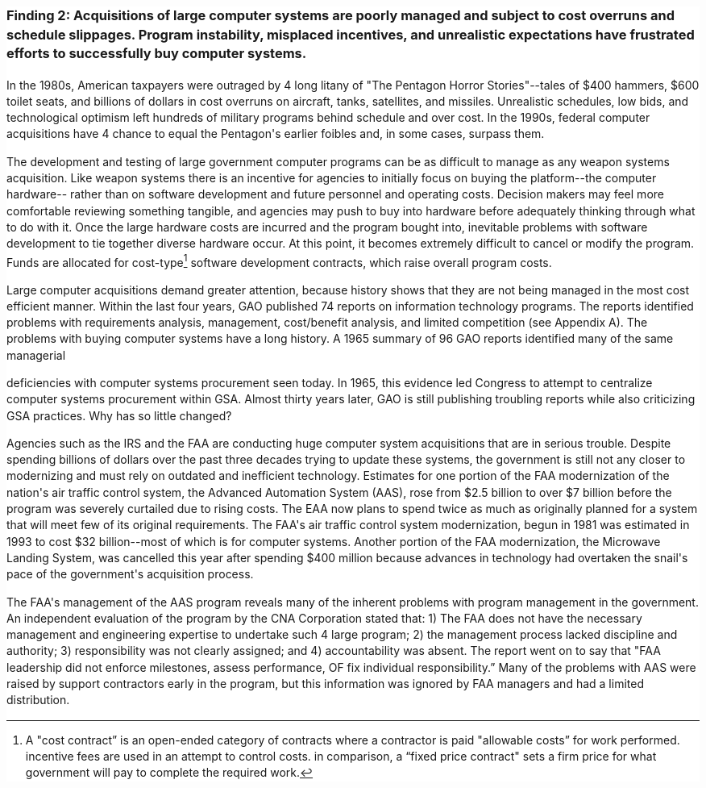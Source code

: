 ### Finding 2: Acquisitions of large computer systems are poorly managed and subject to cost overruns and schedule slippages. Program instability, misplaced incentives, and unrealistic expectations have frustrated efforts to successfully buy computer systems.

In the 1980s, American taxpayers were outraged by 4 long litany of "The Pentagon
Horror Stories"--tales of $400 hammers, $600 toilet seats, and billions of dollars in cost
overruns on aircraft, tanks, satellites, and missiles. Unrealistic schedules, low bids, and
technological optimism left hundreds of military programs behind schedule and over cost. In
the 1990s, federal computer acquisitions have 4 chance to equal the Pentagon's earlier
foibles and, in some cases, surpass them.

The development and testing of large government computer programs can be as
difficult to manage as any weapon systems acquisition. Like weapon systems there is an
incentive for agencies to initially focus on buying the platform--the computer hardware--
rather than on software development and future personnel and operating costs. Decision
makers may feel more comfortable reviewing something tangible, and agencies may push
to buy into hardware before adequately thinking through what to do with it. Once the large
hardware costs are incurred and the program bought into, inevitable problems with software
development to tie together diverse hardware occur. At this point, it becomes extremely
difficult to cancel or modify the program. Funds are allocated for cost-type[^6] software
development contracts, which raise overall program costs.

Large computer acquisitions demand greater attention, because history shows that
they are not being managed in the most cost efficient manner. Within the last four years,
GAO published 74 reports on information technology programs. The reports identified
problems with requirements analysis, management, cost/benefit analysis, and limited
competition (see Appendix A). The problems with buying computer systems have a long
history. A 1965 summary of 96 GAO reports identified many of the same managerial

deficiencies with computer systems procurement seen today. In 1965, this evidence led
Congress to attempt to centralize computer systems procurement within GSA. Almost thirty
years later, GAO is still publishing troubling reports while also criticizing GSA practices.
Why has so little changed?

Agencies such as the IRS and the FAA are conducting huge computer system
acquisitions that are in serious trouble. Despite spending billions of dollars over the past
three decades trying to update these systems, the government is still not any closer to
modernizing and must rely on outdated and inefficient technology. Estimates for one
portion of the FAA modernization of the nation's air traffic control system, the Advanced
Automation System (AAS), rose from $2.5 billion to over $7 billion before the program was
severely curtailed due to rising costs. The EAA now plans to spend twice as much as
originally planned for a system that will meet few of its original requirements. The FAA's air
traffic control system modernization, begun in 1981 was estimated in 1993 to cost $32
billion--most of which is for computer systems. Another portion of the FAA modernization,
the Microwave Landing System, was cancelled this year after spending $400 million
because advances in technology had overtaken the snail's pace of the government's
acquisition process.

The FAA's management of the AAS program reveals many of the inherent problems
with program management in the government. An independent evaluation of the program
by the CNA Corporation stated that: 1) The FAA does not have the necessary
management and engineering expertise to undertake such 4 large program; 2) the
management process lacked discipline and authority; 3) responsibility was not clearly
assigned; and 4) accountability was absent. The report went on to say that "FAA
leadership did not enforce milestones, assess performance, OF fix individual responsibility.”
Many of the problems with AAS were raised by support contractors early in the program,
but this information was ignored by FAA managers and had a limited distribution.


[^1]: This report includes the findings and recommendations of the Minority Staff of the Senate Subcommittee on Oversight of Government Management. It does not represent either findings or recommendations formally adopted by this Subcommittee.
[^2]: Throughout this report the term "computer systems” will be used in place of the phrase commonly associated with government regulations, “automated data processing equipment,” which includes computers, software, and telecommunications equipment.
[^3]: Federal expenditures on computer systems are actually much higher than $265 billion if funds for defense C4 (Command, Control, Communications, and Computers), intelligence systems, and computer technology embedded on weapons systems platforms are included.
[^4]: Army--$2.261 billion, Navy--$2.226 billion, Air Force--$2.01 billion, Marine Corps--$0.195 billion, and other defense--$2.716 billion.
[^5]: A mainframe is essentially a large computer. In the 1960s, all computers were mainframes. Changing technology and the development of the microcomputer, minicomputer, personal computer and workstation, have reduced the number of mainframes operated by private industry and the government.
[^6]: A "cost contract” is an open-ended category of contracts where a contractor is paid "allowable costs” for work performed. incentive fees are used in an attempt to control costs. in comparison, a “fixed price contract" sets a firm price for what government will pay to complete the required work.
[^7]: On large commodity purchases this dilemma can be overcome by the use of multiple awards to keep competition alive when negotiating technology upgrades. The option of purchasing personal computers through what is known as offloading, which lets an agency buy from another agencies contract, can also exert competitive pressures on the pricing of new technology.
[^8]: According to GAO, this figure did not include "amounts for equipment used in unique military applications and certain classified activities of the Department of Defense.” Thus, the federal government's share of the 1965 computer market was even greater, possibly as high as 85 percent of the market.
[^9]: The Brooks Act also authorizes GSA to prepare and maintain the Federal information Resources Management Regulation (FIRMR) which applies to the creation, maintenance and use of federal records and the acquisition, management and use of computer resources by federal agencies. The FIRMR includes agency regulations that implement oF supplement it. The FIRMR is used along with the Federal Acquisition Regulations (FAR), which apply to the acquisition of many types of supplies and services. Unless specifically stated otherwise in the FIRMR, the guidance in the FIRMR is in addition to, not in lieu of, the FAR policy and procedures.
[^10]: DOD acquisitions of computers are subject to protest before the GSBCA if DOD's authority for that acquisition is not one of the classes of computer systems specifically excluded by the Warner Amendment.